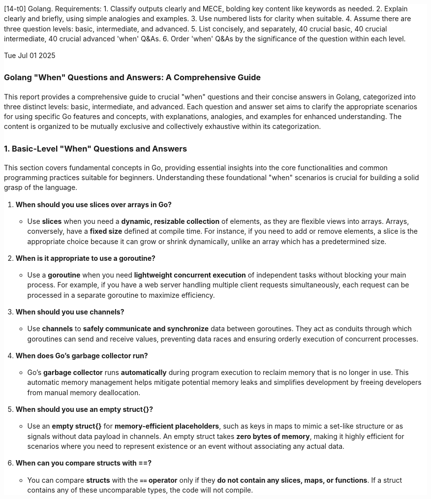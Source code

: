 [14-t0] Golang. Requirements: 1. Classify outputs clearly and MECE, bolding key content like keywords as needed.  2. Explain clearly and briefly, using simple analogies and examples. 3. Use numbered lists for clarity when suitable. 4. Assume there are three question levels: basic, intermediate, and advanced. 5. List concisely, and separately, 40 crucial basic, 40 crucial intermediate, 40 crucial advanced 'when' Q&As. 6. Order 'when' Q&As by the significance of the question within each level.

Tue Jul 01 2025

### Golang "When" Questions and Answers: A Comprehensive Guide

This report provides a comprehensive guide to crucial "when" questions and their concise answers in Golang, categorized into three distinct levels: basic, intermediate, and advanced. Each question and answer set aims to clarify the appropriate scenarios for using specific Go features and concepts, with explanations, analogies, and examples for enhanced understanding. The content is organized to be mutually exclusive and collectively exhaustive within its categorization.

### 1. Basic-Level "When" Questions and Answers

This section covers fundamental concepts in Go, providing essential insights into the core functionalities and common programming practices suitable for beginners. Understanding these foundational "when" scenarios is crucial for building a solid grasp of the language.

1.  **When should you use slices over arrays in Go?**
    *   Use **slices** when you need a **dynamic, resizable collection** of elements, as they are flexible views into arrays. Arrays, conversely, have a **fixed size** defined at compile time. For instance, if you need to add or remove elements, a slice is the appropriate choice because it can grow or shrink dynamically, unlike an array which has a predetermined size.

2.  **When is it appropriate to use a goroutine?**
    *   Use a **goroutine** when you need **lightweight concurrent execution** of independent tasks without blocking your main process. For example, if you have a web server handling multiple client requests simultaneously, each request can be processed in a separate goroutine to maximize efficiency.

3.  **When should you use channels?**
    *   Use **channels** to **safely communicate and synchronize** data between goroutines. They act as conduits through which goroutines can send and receive values, preventing data races and ensuring orderly execution of concurrent processes.

4.  **When does Go’s garbage collector run?**
    *   Go’s **garbage collector** runs **automatically** during program execution to reclaim memory that is no longer in use. This automatic memory management helps mitigate potential memory leaks and simplifies development by freeing developers from manual memory deallocation.

5.  **When should you use an empty struct{}?**
    *   Use an **empty struct{}** for **memory-efficient placeholders**, such as keys in maps to mimic a set-like structure or as signals without data payload in channels. An empty struct takes **zero bytes of memory**, making it highly efficient for scenarios where you need to represent existence or an event without associating any actual data.

6.  **When can you compare structs with ==?**
    *   You can compare **structs** with the **`==` operator** only if they **do not contain any slices, maps, or functions**. If a struct contains any of these uncomparable types, the code will not compile.
